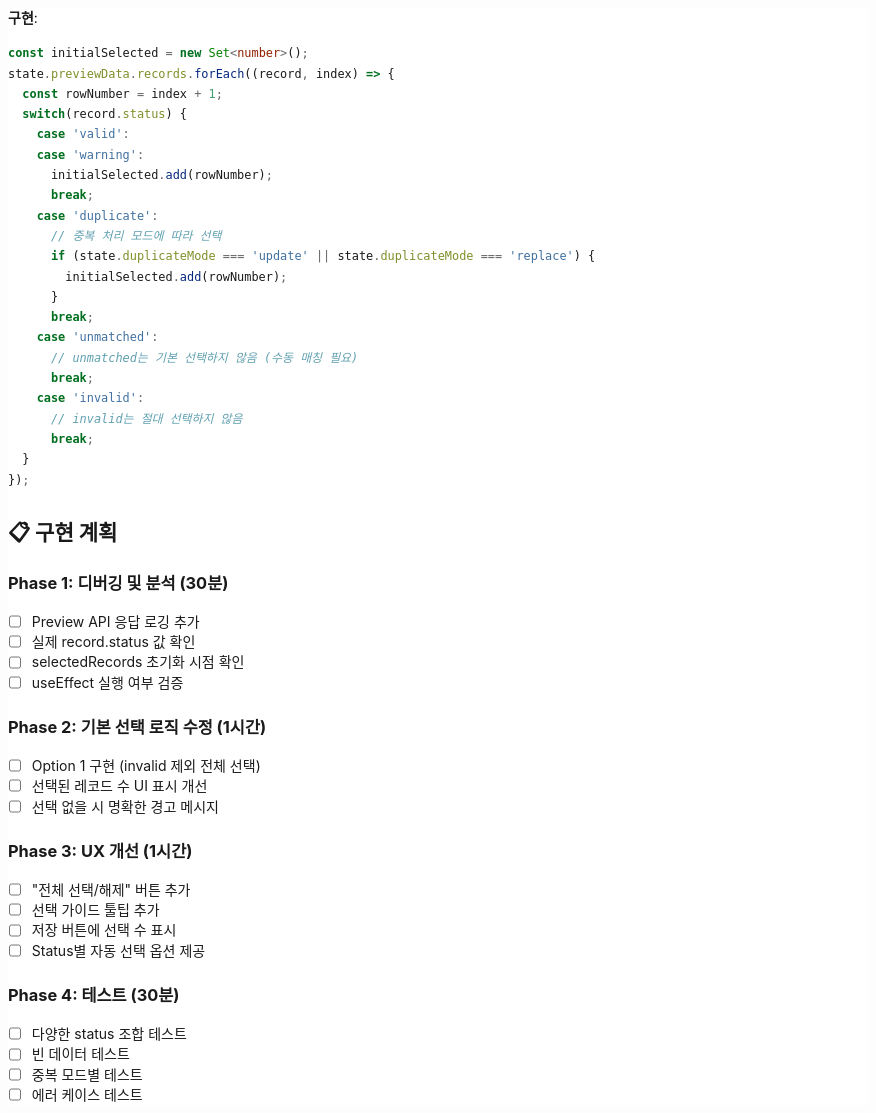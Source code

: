 **구현**:
```typescript
const initialSelected = new Set<number>();
state.previewData.records.forEach((record, index) => {
  const rowNumber = index + 1;
  switch(record.status) {
    case 'valid':
    case 'warning':
      initialSelected.add(rowNumber);
      break;
    case 'duplicate':
      // 중복 처리 모드에 따라 선택
      if (state.duplicateMode === 'update' || state.duplicateMode === 'replace') {
        initialSelected.add(rowNumber);
      }
      break;
    case 'unmatched':
      // unmatched는 기본 선택하지 않음 (수동 매칭 필요)
      break;
    case 'invalid':
      // invalid는 절대 선택하지 않음
      break;
  }
});
```

## 📋 구현 계획

### Phase 1: 디버깅 및 분석 (30분)
- [ ] Preview API 응답 로깅 추가
- [ ] 실제 record.status 값 확인
- [ ] selectedRecords 초기화 시점 확인
- [ ] useEffect 실행 여부 검증

### Phase 2: 기본 선택 로직 수정 (1시간)
- [ ] Option 1 구현 (invalid 제외 전체 선택)
- [ ] 선택된 레코드 수 UI 표시 개선
- [ ] 선택 없을 시 명확한 경고 메시지

### Phase 3: UX 개선 (1시간)
- [ ] "전체 선택/해제" 버튼 추가
- [ ] 선택 가이드 툴팁 추가
- [ ] 저장 버튼에 선택 수 표시
- [ ] Status별 자동 선택 옵션 제공

### Phase 4: 테스트 (30분)
- [ ] 다양한 status 조합 테스트
- [ ] 빈 데이터 테스트
- [ ] 중복 모드별 테스트
- [ ] 에러 케이스 테스트
